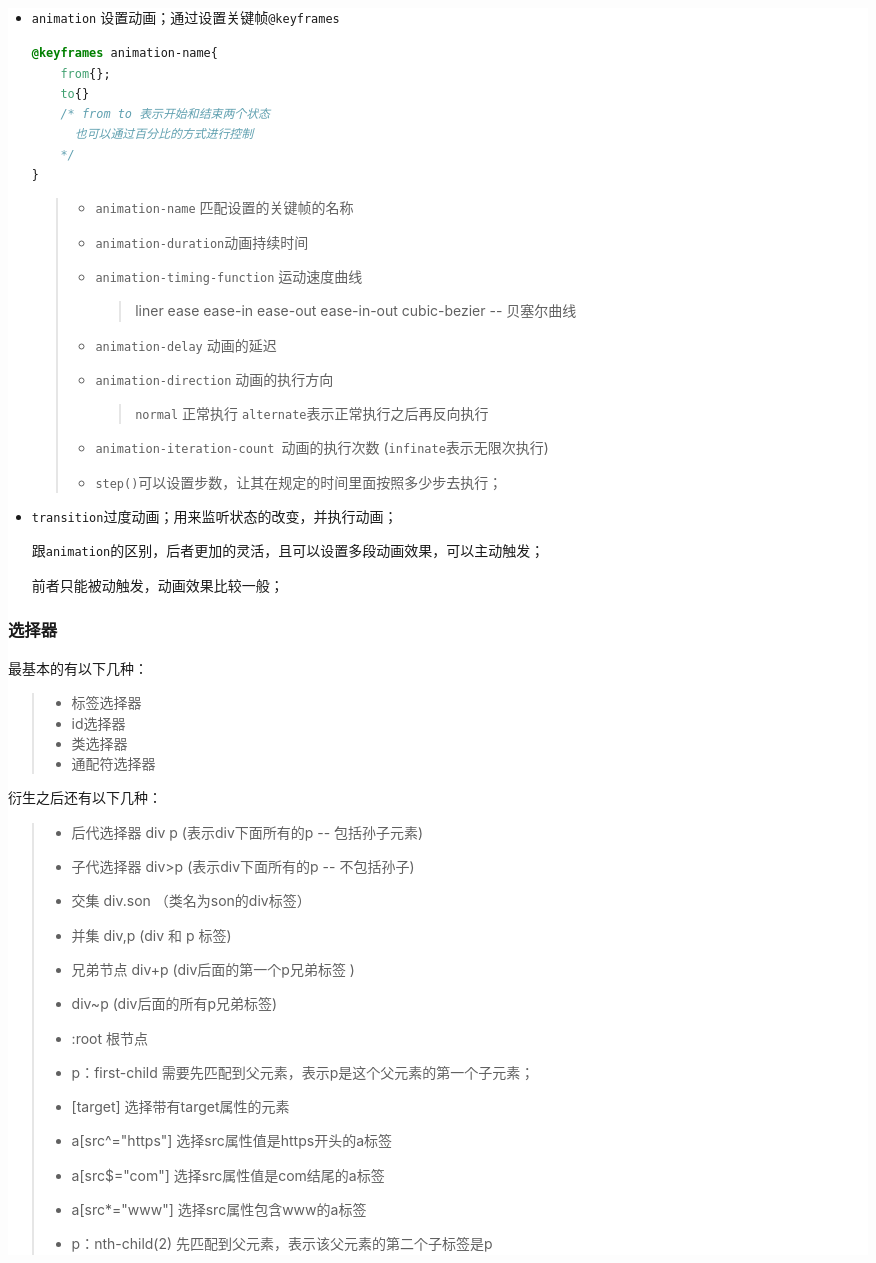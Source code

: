 * `animation` 设置动画；通过设置关键帧`@keyframes`

  ```css
  @keyframes animation-name{
      from{};
      to{}
      /* from to 表示开始和结束两个状态
      	也可以通过百分比的方式进行控制
      */
  }
  ```

  

  > * `animation-name`  匹配设置的关键帧的名称
  >
  > * `animation-duration`动画持续时间
  >
  > * `animation-timing-function`  运动速度曲线
  >
  >   > liner
  >   > ease 
  >   > ease-in
  >   > ease-out
  >   > ease-in-out
  >   > cubic-bezier   --  贝塞尔曲线
  >
  > * `animation-delay` 动画的延迟
  >
  > * `animation-direction`  动画的执行方向
  >
  >   > `normal` 正常执行
  >   > `alternate`表示正常执行之后再反向执行 
  >
  > * `animation-iteration-count `动画的执行次数 (`infinate`表示无限次执行)
  >
  > * `step()`可以设置步数，让其在规定的时间里面按照多少步去执行；

* `transition`过度动画；用来监听状态的改变，并执行动画；

  跟`animation`的区别，后者更加的灵活，且可以设置多段动画效果，可以主动触发；

  前者只能被动触发，动画效果比较一般；

### 选择器

最基本的有以下几种：

> * 标签选择器
> * id选择器
> * 类选择器
> * 通配符选择器

衍生之后还有以下几种：

> * 后代选择器  div p  (表示div下面所有的p -- 包括孙子元素)
> * 子代选择器  div>p  (表示div下面所有的p  --  不包括孙子)
> * 交集  div.son  （类名为son的div标签）
> * 并集    div,p   (div 和 p 标签)
>
> * 兄弟节点  div+p  (div后面的第一个p兄弟标签 )
> * div~p  (div后面的所有p兄弟标签)
> * :root 根节点
> * p：first-child   需要先匹配到父元素，表示p是这个父元素的第一个子元素；
> * [target] 选择带有target属性的元素
> * a[src^="https"] 选择src属性值是https开头的a标签
> * a[src$="com"] 选择src属性值是com结尾的a标签
> * a[src*="www"] 选择src属性包含www的a标签
> * p：nth-child(2) 先匹配到父元素，表示该父元素的第二个子标签是p